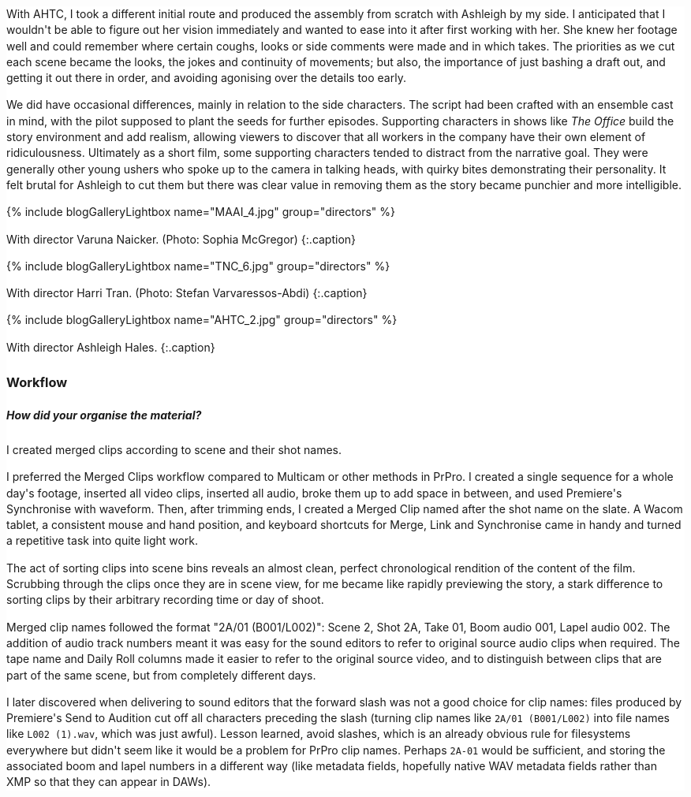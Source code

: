 With AHTC, I took a different initial route and produced the assembly from scratch with Ashleigh by my side. I anticipated that I wouldn't be able to figure out her vision immediately and wanted to ease into it after first working with her. She knew her footage well and could remember where certain coughs, looks or side comments were made and in which takes. The priorities as we cut each scene became the looks, the jokes and continuity of movements; but also, the importance of just bashing a draft out, and getting it out there in order, and avoiding agonising over the details too early.

We did have occasional differences, mainly in relation to the side characters. The script had been crafted with an ensemble cast in mind, with the pilot supposed to plant the seeds for further episodes. Supporting characters in shows like _The Office_ build the story environment and add realism, allowing viewers to discover that all workers in the company have their own element of ridiculousness. Ultimately as a short film, some supporting characters tended to distract from the narrative goal. They were generally other young ushers who spoke up to the camera in talking heads, with quirky bites demonstrating their personality. It felt brutal for Ashleigh to cut them but there was clear value in removing them as the story became punchier and more intelligible.

{% include blogGalleryLightbox name="MAAI_4.jpg" group="directors" %}

With director Varuna Naicker. (Photo: Sophia McGregor)
{:.caption}

{% include blogGalleryLightbox name="TNC_6.jpg" group="directors" %}

With director Harri Tran. (Photo: Stefan Varvaressos-Abdi)
{:.caption}

{% include blogGalleryLightbox name="AHTC_2.jpg" group="directors" %}

With director Ashleigh Hales.
{:.caption}

### Workflow

##### How did your organise the material?

I created merged clips according to scene and their shot names.

I preferred the Merged Clips workflow compared to Multicam or other methods in PrPro. I created a single sequence for a whole day's footage, inserted all video clips, inserted all audio, broke them up to add space in between, and used Premiere's Synchronise with waveform. Then, after trimming ends, I created a Merged Clip named after the shot name on the slate. A Wacom tablet, a consistent mouse and hand position, and keyboard shortcuts for Merge, Link and Synchronise came in handy and turned a repetitive task into quite light work.

The act of sorting clips into scene bins reveals an almost clean, perfect chronological rendition of the content of the film. Scrubbing through the clips once they are in scene view, for me became like rapidly previewing the story, a stark difference to sorting clips by their arbitrary recording time or day of shoot.

Merged clip names followed the format "2A/01 (B001/L002)": Scene 2, Shot 2A, Take 01, Boom audio 001, Lapel audio 002. The addition of audio track numbers meant it was easy for the sound editors to refer to original source audio clips when required. The tape name and Daily Roll columns made it easier to refer to the original source video, and to distinguish between clips that are part of the same scene, but from completely different days.

I later discovered when delivering to sound editors that the forward slash was not a good choice for clip names: files produced by Premiere's Send to Audition cut off all characters preceding the slash (turning clip names like `2A/01 (B001/L002)` into file names like `L002 (1).wav`, which was just awful). Lesson learned, avoid slashes, which is an already obvious rule for filesystems everywhere but didn't seem like it would be a problem for PrPro clip names. Perhaps `2A-01` would be sufficient, and storing the associated boom and lapel numbers in a different way (like metadata fields, hopefully native WAV metadata fields rather than XMP so that they can appear in DAWs).
